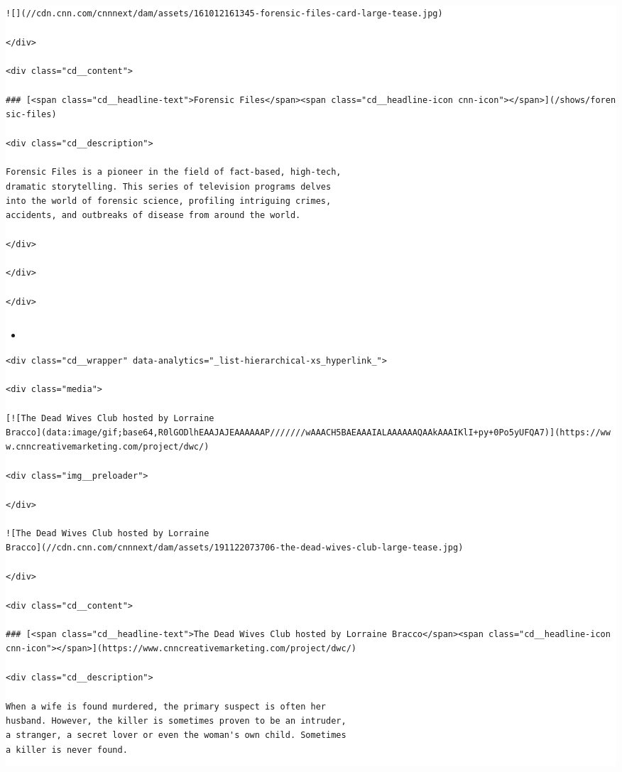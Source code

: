     ![](//cdn.cnn.com/cnnnext/dam/assets/161012161345-forensic-files-card-large-tease.jpg)
    
    </div>
    
    <div class="cd__content">
    
    ### [<span class="cd__headline-text">Forensic Files</span><span class="cd__headline-icon cnn-icon"></span>](/shows/forensic-files)
    
    <div class="cd__description">
    
    Forensic Files is a pioneer in the field of fact-based, high-tech,
    dramatic storytelling. This series of television programs delves
    into the world of forensic science, profiling intriguing crimes,
    accidents, and outbreaks of disease from around the world.
    
    </div>
    
    </div>
    
    </div>

</div>

<div class="column zn__column--idx-14">

  - 
    
    <div class="cd__wrapper" data-analytics="_list-hierarchical-xs_hyperlink_">
    
    <div class="media">
    
    [![The Dead Wives Club hosted by Lorraine
    Bracco](data:image/gif;base64,R0lGODlhEAAJAJEAAAAAAP///////wAAACH5BAEAAAIALAAAAAAQAAkAAAIKlI+py+0Po5yUFQA7)](https://www.cnncreativemarketing.com/project/dwc/)
    
    <div class="img__preloader">
    
    </div>
    
    ![The Dead Wives Club hosted by Lorraine
    Bracco](//cdn.cnn.com/cnnnext/dam/assets/191122073706-the-dead-wives-club-large-tease.jpg)
    
    </div>
    
    <div class="cd__content">
    
    ### [<span class="cd__headline-text">The Dead Wives Club hosted by Lorraine Bracco</span><span class="cd__headline-icon cnn-icon"></span>](https://www.cnncreativemarketing.com/project/dwc/)
    
    <div class="cd__description">
    
    When a wife is found murdered, the primary suspect is often her
    husband. However, the killer is sometimes proven to be an intruder,
    a stranger, a secret lover or even the woman's own child. Sometimes
    a killer is never found.
    